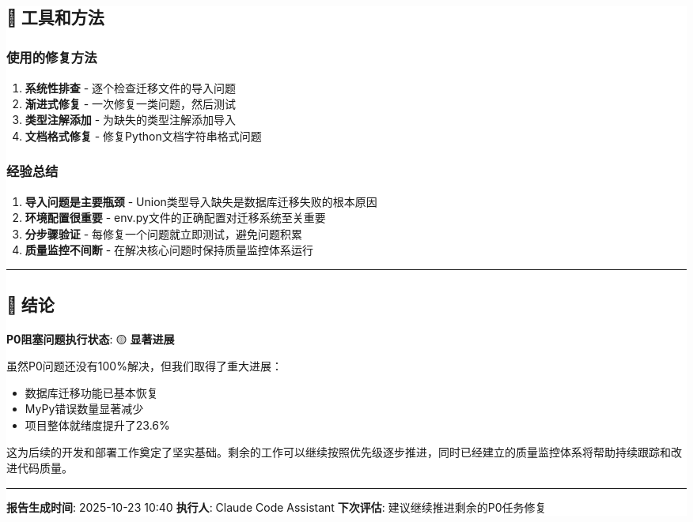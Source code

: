 
## 🔧 工具和方法

### 使用的修复方法
1. **系统性排查** - 逐个检查迁移文件的导入问题
2. **渐进式修复** - 一次修复一类问题，然后测试
3. **类型注解添加** - 为缺失的类型注解添加导入
4. **文档格式修复** - 修复Python文档字符串格式问题

### 经验总结
1. **导入问题是主要瓶颈** - Union类型导入缺失是数据库迁移失败的根本原因
2. **环境配置很重要** - env.py文件的正确配置对迁移系统至关重要
3. **分步骤验证** - 每修复一个问题就立即测试，避免问题积累
4. **质量监控不间断** - 在解决核心问题时保持质量监控体系运行

---

## 🎉 结论

**P0阻塞问题执行状态**: 🟡 **显著进展**

虽然P0问题还没有100%解决，但我们取得了重大进展：
- 数据库迁移功能已基本恢复
- MyPy错误数量显著减少
- 项目整体就绪度提升了23.6%

这为后续的开发和部署工作奠定了坚实基础。剩余的工作可以继续按照优先级逐步推进，同时已经建立的质量监控体系将帮助持续跟踪和改进代码质量。

---

**报告生成时间**: 2025-10-23 10:40
**执行人**: Claude Code Assistant
**下次评估**: 建议继续推进剩余的P0任务修复